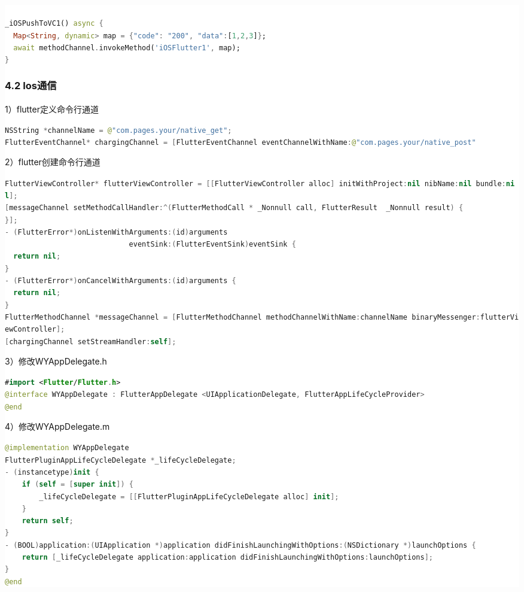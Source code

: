 ```dart

_iOSPushToVC1() async {
  Map<String, dynamic> map = {"code": "200", "data":[1,2,3]};
  await methodChannel.invokeMethod('iOSFlutter1', map);
}
```

### **4.2 Ios通信**
1）flutter定义命令行通道
```swift
NSString *channelName = @"com.pages.your/native_get";
FlutterEventChannel* chargingChannel = [FlutterEventChannel eventChannelWithName:@"com.pages.your/native_post"
```
2）flutter创建命令行通道
```swift
FlutterViewController* flutterViewController = [[FlutterViewController alloc] initWithProject:nil nibName:nil bundle:nil];
[messageChannel setMethodCallHandler:^(FlutterMethodCall * _Nonnull call, FlutterResult  _Nonnull result) {
}];
- (FlutterError*)onListenWithArguments:(id)arguments
                             eventSink:(FlutterEventSink)eventSink {
  return nil;
}
- (FlutterError*)onCancelWithArguments:(id)arguments {
  return nil;
}
FlutterMethodChannel *messageChannel = [FlutterMethodChannel methodChannelWithName:channelName binaryMessenger:flutterViewController];
[chargingChannel setStreamHandler:self];
```

3）修改WYAppDelegate.h
```swift
#import <Flutter/Flutter.h>
@interface WYAppDelegate : FlutterAppDelegate <UIApplicationDelegate, FlutterAppLifeCycleProvider>
@end
```
4）修改WYAppDelegate.m
```swift
@implementation WYAppDelegate
FlutterPluginAppLifeCycleDelegate *_lifeCycleDelegate;
- (instancetype)init {
    if (self = [super init]) {
        _lifeCycleDelegate = [[FlutterPluginAppLifeCycleDelegate alloc] init];
    }
    return self;
}
- (BOOL)application:(UIApplication *)application didFinishLaunchingWithOptions:(NSDictionary *)launchOptions {
    return [_lifeCycleDelegate application:application didFinishLaunchingWithOptions:launchOptions];
}
@end
```
